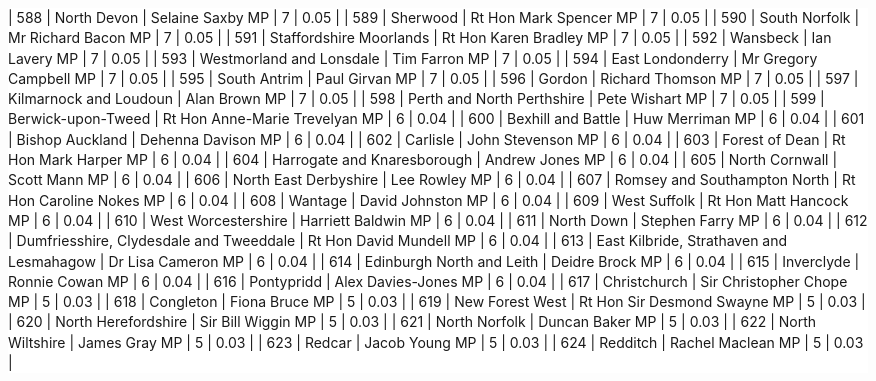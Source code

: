| 588 | North Devon | Selaine Saxby MP | 7 | 0.05 |
| 589 | Sherwood | Rt Hon Mark Spencer MP | 7 | 0.05 |
| 590 | South Norfolk | Mr Richard Bacon MP | 7 | 0.05 |
| 591 | Staffordshire Moorlands | Rt Hon Karen Bradley MP | 7 | 0.05 |
| 592 | Wansbeck | Ian Lavery MP | 7 | 0.05 |
| 593 | Westmorland and Lonsdale | Tim Farron MP | 7 | 0.05 |
| 594 | East Londonderry | Mr Gregory Campbell MP | 7 | 0.05 |
| 595 | South Antrim | Paul Girvan MP | 7 | 0.05 |
| 596 | Gordon | Richard Thomson MP | 7 | 0.05 |
| 597 | Kilmarnock and Loudoun | Alan Brown MP | 7 | 0.05 |
| 598 | Perth and North Perthshire | Pete Wishart MP | 7 | 0.05 |
| 599 | Berwick-upon-Tweed | Rt Hon Anne-Marie Trevelyan MP | 6 | 0.04 |
| 600 | Bexhill and Battle | Huw Merriman MP | 6 | 0.04 |
| 601 | Bishop Auckland | Dehenna Davison MP | 6 | 0.04 |
| 602 | Carlisle | John Stevenson MP | 6 | 0.04 |
| 603 | Forest of Dean | Rt Hon Mark Harper MP | 6 | 0.04 |
| 604 | Harrogate and Knaresborough | Andrew Jones MP | 6 | 0.04 |
| 605 | North Cornwall | Scott Mann MP | 6 | 0.04 |
| 606 | North East Derbyshire | Lee Rowley MP | 6 | 0.04 |
| 607 | Romsey and Southampton North | Rt Hon Caroline Nokes MP | 6 | 0.04 |
| 608 | Wantage | David Johnston MP | 6 | 0.04 |
| 609 | West Suffolk | Rt Hon Matt Hancock MP | 6 | 0.04 |
| 610 | West Worcestershire | Harriett Baldwin MP | 6 | 0.04 |
| 611 | North Down | Stephen Farry MP | 6 | 0.04 |
| 612 | Dumfriesshire, Clydesdale and Tweeddale | Rt Hon David Mundell MP | 6 | 0.04 |
| 613 | East Kilbride, Strathaven and Lesmahagow | Dr Lisa Cameron MP | 6 | 0.04 |
| 614 | Edinburgh North and Leith | Deidre Brock MP | 6 | 0.04 |
| 615 | Inverclyde | Ronnie Cowan MP | 6 | 0.04 |
| 616 | Pontypridd | Alex Davies-Jones MP | 6 | 0.04 |
| 617 | Christchurch | Sir Christopher Chope MP | 5 | 0.03 |
| 618 | Congleton | Fiona Bruce MP | 5 | 0.03 |
| 619 | New Forest West | Rt Hon Sir Desmond Swayne MP | 5 | 0.03 |
| 620 | North Herefordshire | Sir Bill Wiggin MP | 5 | 0.03 |
| 621 | North Norfolk | Duncan Baker MP | 5 | 0.03 |
| 622 | North Wiltshire | James Gray MP | 5 | 0.03 |
| 623 | Redcar | Jacob Young MP | 5 | 0.03 |
| 624 | Redditch | Rachel Maclean MP | 5 | 0.03 |